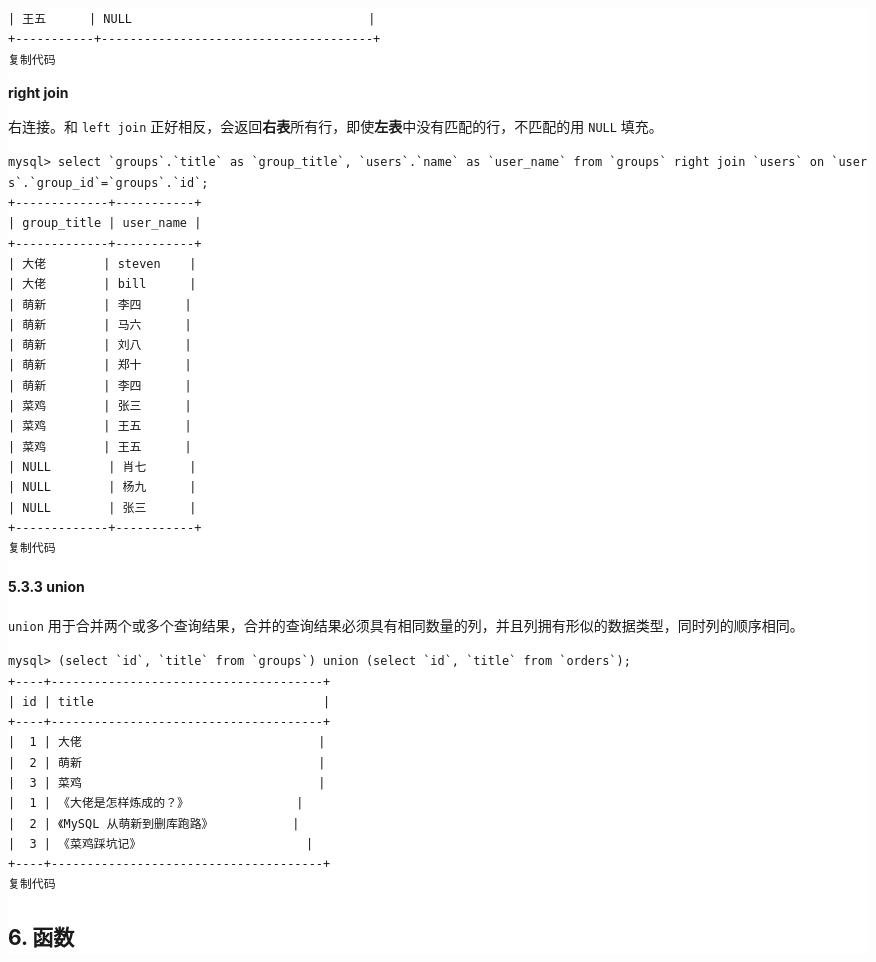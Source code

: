 ```
| 王五      | NULL                                 |
+-----------+--------------------------------------+
复制代码
```

**right join**

右连接。和 `left join` 正好相反，会返回**右表**所有行，即使**左表**中没有匹配的行，不匹配的用 `NULL` 填充。

```
mysql> select `groups`.`title` as `group_title`, `users`.`name` as `user_name` from `groups` right join `users` on `users`.`group_id`=`groups`.`id`;
+-------------+-----------+
| group_title | user_name |
+-------------+-----------+
| 大佬        | steven    |
| 大佬        | bill      |
| 萌新        | 李四      |
| 萌新        | 马六      |
| 萌新        | 刘八      |
| 萌新        | 郑十      |
| 萌新        | 李四      |
| 菜鸡        | 张三      |
| 菜鸡        | 王五      |
| 菜鸡        | 王五      |
| NULL        | 肖七      |
| NULL        | 杨九      |
| NULL        | 张三      |
+-------------+-----------+
复制代码
```

#### 5.3.3 union

`union` 用于合并两个或多个查询结果，合并的查询结果必须具有相同数量的列，并且列拥有形似的数据类型，同时列的顺序相同。

```
mysql> (select `id`, `title` from `groups`) union (select `id`, `title` from `orders`);
+----+--------------------------------------+
| id | title                                |
+----+--------------------------------------+
|  1 | 大佬                                 |
|  2 | 萌新                                 |
|  3 | 菜鸡                                 |
|  1 | 《大佬是怎样炼成的？》               |
|  2 | 《MySQL 从萌新到删库跑路》           |
|  3 | 《菜鸡踩坑记》                       |
+----+--------------------------------------+
复制代码
```

## 6. 函数
